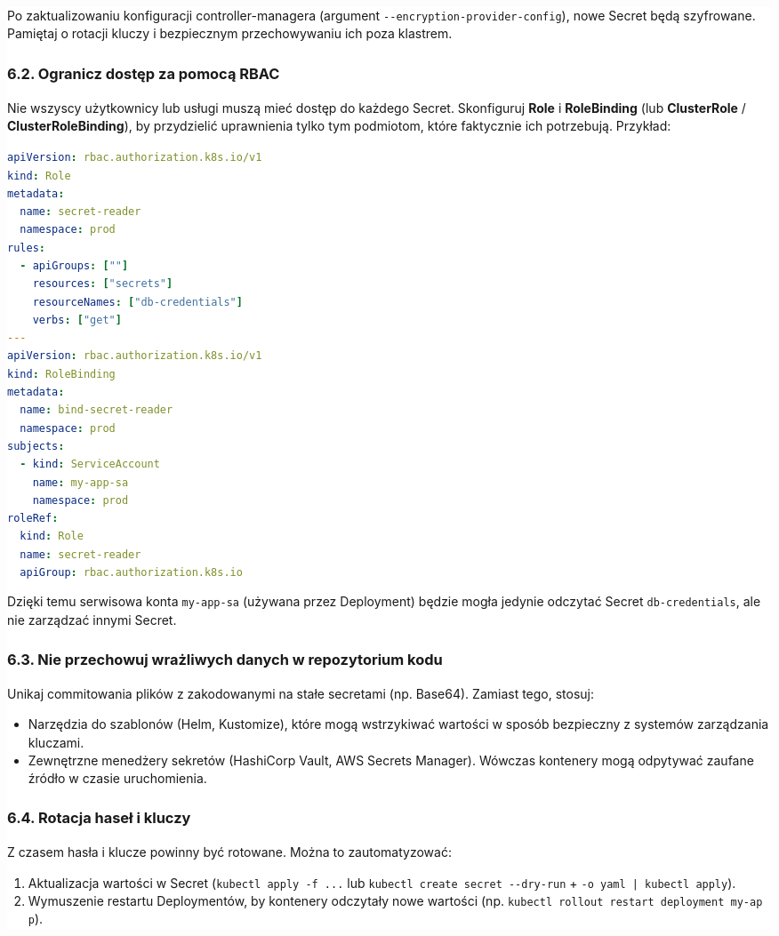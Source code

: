 Po zaktualizowaniu konfiguracji controller-managera (argument `--encryption-provider-config`), nowe Secret będą szyfrowane. Pamiętaj o rotacji kluczy i bezpiecznym przechowywaniu ich poza klastrem.

### 6.2. Ogranicz dostęp za pomocą RBAC

Nie wszyscy użytkownicy lub usługi muszą mieć dostęp do każdego Secret. Skonfiguruj **Role** i **RoleBinding** (lub **ClusterRole** / **ClusterRoleBinding**), by przydzielić uprawnienia tylko tym podmiotom, które faktycznie ich potrzebują. Przykład:

```yaml
apiVersion: rbac.authorization.k8s.io/v1
kind: Role
metadata:
  name: secret-reader
  namespace: prod
rules:
  - apiGroups: [""]
    resources: ["secrets"]
    resourceNames: ["db-credentials"]
    verbs: ["get"]
---
apiVersion: rbac.authorization.k8s.io/v1
kind: RoleBinding
metadata:
  name: bind-secret-reader
  namespace: prod
subjects:
  - kind: ServiceAccount
    name: my-app-sa
    namespace: prod
roleRef:
  kind: Role
  name: secret-reader
  apiGroup: rbac.authorization.k8s.io
```

Dzięki temu serwisowa konta `my-app-sa` (używana przez Deployment) będzie mogła jedynie odczytać Secret `db-credentials`, ale nie zarządzać innymi Secret.

### 6.3. Nie przechowuj wrażliwych danych w repozytorium kodu

Unikaj commitowania plików z zakodowanymi na stałe secretami (np. Base64). Zamiast tego, stosuj:

* Narzędzia do szablonów (Helm, Kustomize), które mogą wstrzykiwać wartości w sposób bezpieczny z systemów zarządzania kluczami.
* Zewnętrzne menedżery sekretów (HashiCorp Vault, AWS Secrets Manager). Wówczas kontenery mogą odpytywać zaufane źródło w czasie uruchomienia.

### 6.4. Rotacja haseł i kluczy

Z czasem hasła i klucze powinny być rotowane. Można to zautomatyzować:

1. Aktualizacja wartości w Secret (`kubectl apply -f ...` lub `kubectl create secret --dry-run` + `-o yaml | kubectl apply`).
2. Wymuszenie restartu Deploymentów, by kontenery odczytały nowe wartości (np. `kubectl rollout restart deployment my-app`).
